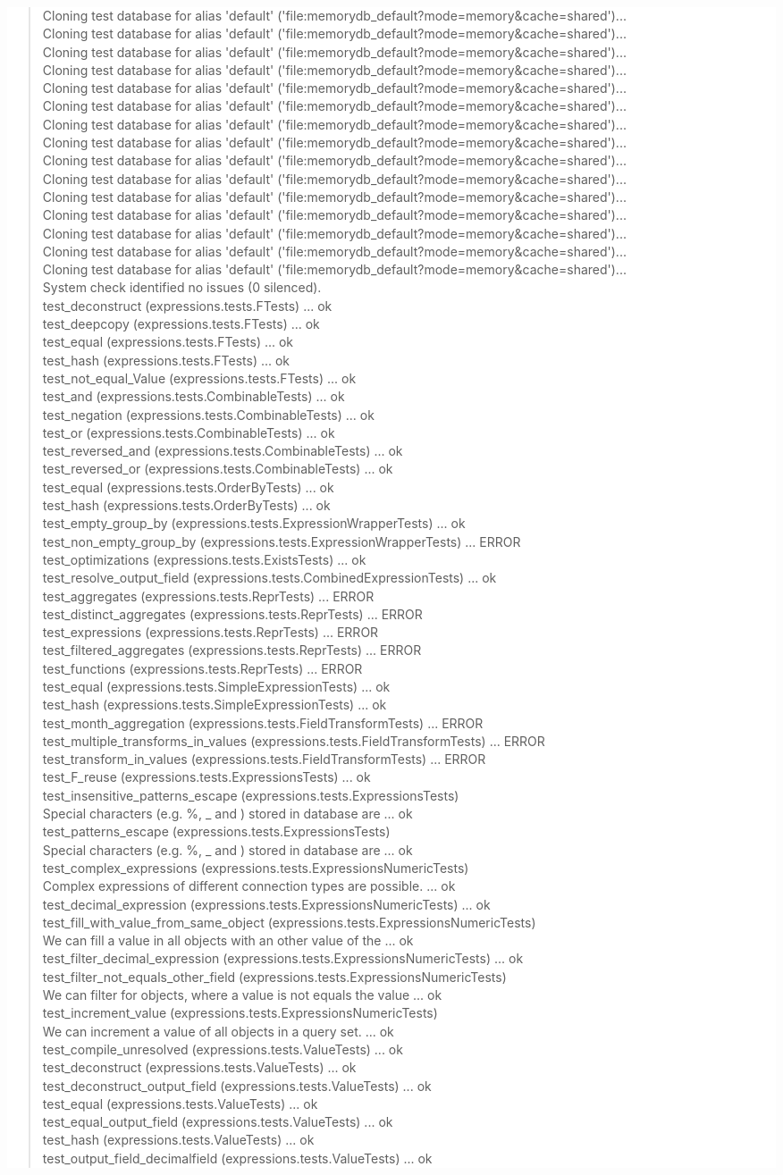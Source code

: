 > Cloning test database for alias 'default' ('file:memorydb_default?mode=memory&cache=shared')...  
> Cloning test database for alias 'default' ('file:memorydb_default?mode=memory&cache=shared')...  
> Cloning test database for alias 'default' ('file:memorydb_default?mode=memory&cache=shared')...  
> Cloning test database for alias 'default' ('file:memorydb_default?mode=memory&cache=shared')...  
> Cloning test database for alias 'default' ('file:memorydb_default?mode=memory&cache=shared')...  
> Cloning test database for alias 'default' ('file:memorydb_default?mode=memory&cache=shared')...  
> Cloning test database for alias 'default' ('file:memorydb_default?mode=memory&cache=shared')...  
> Cloning test database for alias 'default' ('file:memorydb_default?mode=memory&cache=shared')...  
> Cloning test database for alias 'default' ('file:memorydb_default?mode=memory&cache=shared')...  
> Cloning test database for alias 'default' ('file:memorydb_default?mode=memory&cache=shared')...  
> Cloning test database for alias 'default' ('file:memorydb_default?mode=memory&cache=shared')...  
> Cloning test database for alias 'default' ('file:memorydb_default?mode=memory&cache=shared')...  
> Cloning test database for alias 'default' ('file:memorydb_default?mode=memory&cache=shared')...  
> Cloning test database for alias 'default' ('file:memorydb_default?mode=memory&cache=shared')...  
> Cloning test database for alias 'default' ('file:memorydb_default?mode=memory&cache=shared')...  
> System check identified no issues (0 silenced).  
> test_deconstruct (expressions.tests.FTests) ... ok  
> test_deepcopy (expressions.tests.FTests) ... ok  
> test_equal (expressions.tests.FTests) ... ok  
> test_hash (expressions.tests.FTests) ... ok  
> test_not_equal_Value (expressions.tests.FTests) ... ok  
> test_and (expressions.tests.CombinableTests) ... ok  
> test_negation (expressions.tests.CombinableTests) ... ok  
> test_or (expressions.tests.CombinableTests) ... ok  
> test_reversed_and (expressions.tests.CombinableTests) ... ok  
> test_reversed_or (expressions.tests.CombinableTests) ... ok  
> test_equal (expressions.tests.OrderByTests) ... ok  
> test_hash (expressions.tests.OrderByTests) ... ok  
> test_empty_group_by (expressions.tests.ExpressionWrapperTests) ... ok  
> test_non_empty_group_by (expressions.tests.ExpressionWrapperTests) ... ERROR  
> test_optimizations (expressions.tests.ExistsTests) ... ok  
> test_resolve_output_field (expressions.tests.CombinedExpressionTests) ... ok  
> test_aggregates (expressions.tests.ReprTests) ... ERROR  
> test_distinct_aggregates (expressions.tests.ReprTests) ... ERROR  
> test_expressions (expressions.tests.ReprTests) ... ERROR  
> test_filtered_aggregates (expressions.tests.ReprTests) ... ERROR  
> test_functions (expressions.tests.ReprTests) ... ERROR  
> test_equal (expressions.tests.SimpleExpressionTests) ... ok  
> test_hash (expressions.tests.SimpleExpressionTests) ... ok  
> test_month_aggregation (expressions.tests.FieldTransformTests) ... ERROR  
> test_multiple_transforms_in_values (expressions.tests.FieldTransformTests) ... ERROR  
> test_transform_in_values (expressions.tests.FieldTransformTests) ... ERROR  
> test_F_reuse (expressions.tests.ExpressionsTests) ... ok  
> test_insensitive_patterns_escape (expressions.tests.ExpressionsTests)  
> Special characters (e.g. %, _ and \) stored in database are ... ok  
> test_patterns_escape (expressions.tests.ExpressionsTests)  
> Special characters (e.g. %, _ and \) stored in database are ... ok  
> test_complex_expressions (expressions.tests.ExpressionsNumericTests)  
> Complex expressions of different connection types are possible. ... ok  
> test_decimal_expression (expressions.tests.ExpressionsNumericTests) ... ok  
> test_fill_with_value_from_same_object (expressions.tests.ExpressionsNumericTests)  
> We can fill a value in all objects with an other value of the ... ok  
> test_filter_decimal_expression (expressions.tests.ExpressionsNumericTests) ... ok  
> test_filter_not_equals_other_field (expressions.tests.ExpressionsNumericTests)  
> We can filter for objects, where a value is not equals the value ... ok  
> test_increment_value (expressions.tests.ExpressionsNumericTests)  
> We can increment a value of all objects in a query set. ... ok  
> test_compile_unresolved (expressions.tests.ValueTests) ... ok  
> test_deconstruct (expressions.tests.ValueTests) ... ok  
> test_deconstruct_output_field (expressions.tests.ValueTests) ... ok  
> test_equal (expressions.tests.ValueTests) ... ok  
> test_equal_output_field (expressions.tests.ValueTests) ... ok  
> test_hash (expressions.tests.ValueTests) ... ok  
> test_output_field_decimalfield (expressions.tests.ValueTests) ... ok  